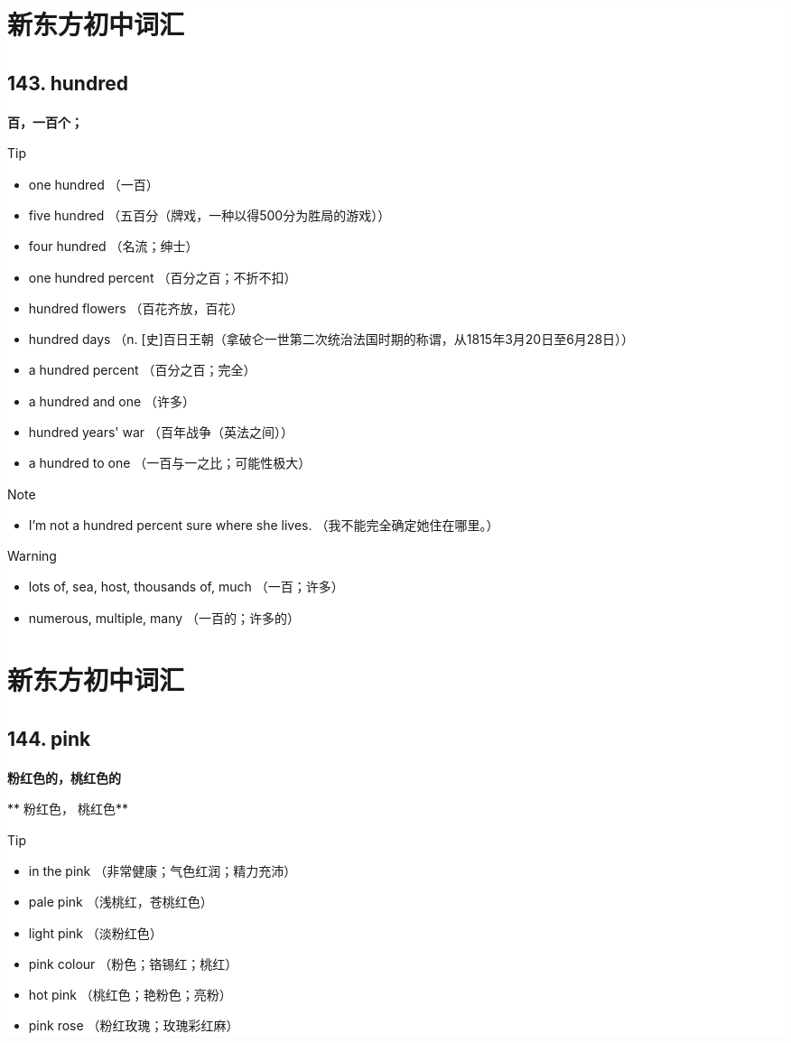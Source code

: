 # 新东方初中词汇

## 143. hundred

**百，一百个；**

> [!TIP]
>
> - one hundred （一百）
>
> - five hundred （五百分（牌戏，一种以得500分为胜局的游戏））
>
> - four hundred （名流；绅士）
>
> - one hundred percent （百分之百；不折不扣）
>
> - hundred flowers （百花齐放，百花）
>
> - hundred days （n. [史]百日王朝（拿破仑一世第二次统治法国时期的称谓，从1815年3月20日至6月28日））
>
> - a hundred percent （百分之百；完全）
>
> - a hundred and one （许多）
>
> - hundred years' war （百年战争（英法之间））
>
> - a hundred to one （一百与一之比；可能性极大）
>

> [!NOTE]
>
> - I’m not a hundred percent sure where she lives. （我不能完全确定她住在哪里。）
>

> [!WARNING]
>
> - lots of, sea, host, thousands of, much （一百；许多）
>
> - numerous, multiple, many （一百的；许多的）
>

# 新东方初中词汇

## 144. pink

**粉红色的，桃红色的**

** 粉红色， 桃红色**

> [!TIP]
>
> - in the pink （非常健康；气色红润；精力充沛）
>
> - pale pink （浅桃红，苍桃红色）
>
> - light pink （淡粉红色）
>
> - pink colour （粉色；铬锡红；桃红）
>
> - hot pink （桃红色；艳粉色；亮粉）
>
> - pink rose （粉红玫瑰；玫瑰彩红麻）
>